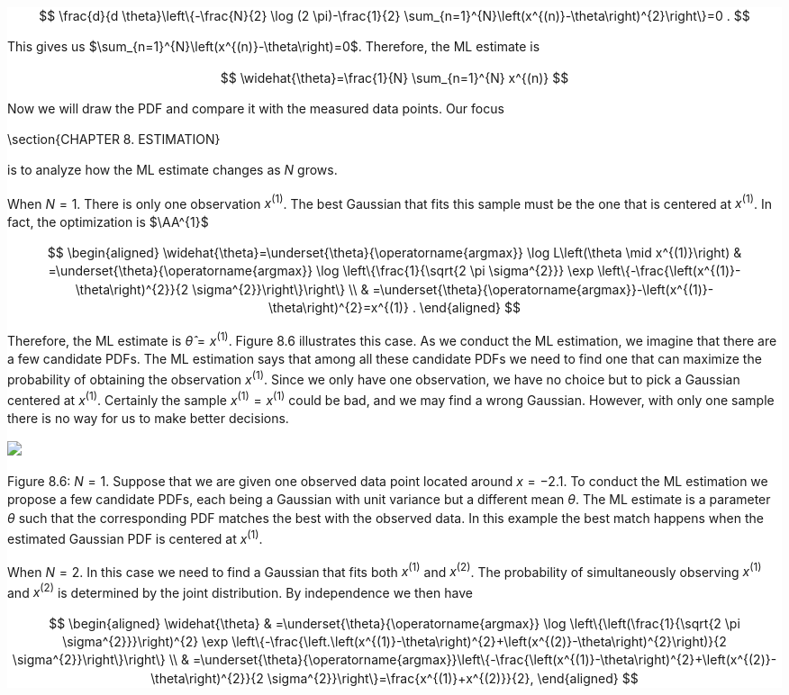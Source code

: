 $$
\frac{d}{d \theta}\left\{-\frac{N}{2} \log (2 \pi)-\frac{1}{2} \sum_{n=1}^{N}\left(x^{(n)}-\theta\right)^{2}\right\}=0 .
$$

This gives us $\sum_{n=1}^{N}\left(x^{(n)}-\theta\right)=0$. Therefore, the ML estimate is

$$
\widehat{\theta}=\frac{1}{N} \sum_{n=1}^{N} x^{(n)}
$$

Now we will draw the PDF and compare it with the measured data points. Our focus

\section{CHAPTER 8. ESTIMATION}

is to analyze how the ML estimate changes as $N$ grows.

When $N=1$. There is only one observation $x^{(1)}$. The best Gaussian that fits this sample must be the one that is centered at $x^{(1)}$. In fact, the optimization is $\AA^{1}$

$$
\begin{aligned}
\widehat{\theta}=\underset{\theta}{\operatorname{argmax}} \log L\left(\theta \mid x^{(1)}\right) & =\underset{\theta}{\operatorname{argmax}} \log \left\{\frac{1}{\sqrt{2 \pi \sigma^{2}}} \exp \left\{-\frac{\left(x^{(1)}-\theta\right)^{2}}{2 \sigma^{2}}\right\}\right\} \\
& =\underset{\theta}{\operatorname{argmax}}-\left(x^{(1)}-\theta\right)^{2}=x^{(1)} .
\end{aligned}
$$

Therefore, the ML estimate is $\widehat{\theta}=x^{(1)}$. Figure 8.6 illustrates this case. As we conduct the ML estimation, we imagine that there are a few candidate PDFs. The ML estimation says that among all these candidate PDFs we need to find one that can maximize the probability of obtaining the observation $x^{(1)}$. Since we only have one observation, we have no choice but to pick a Gaussian centered at $x^{(1)}$. Certainly the sample $x^{(1)}=x^{(1)}$ could be bad, and we may find a wrong Gaussian. However, with only one sample there is no way for us to make better decisions.

![](https://cdn.mathpix.com/cropped/2023_03_13_39570ad67b23e5b59046g-492.jpg?height=467&width=832&top_left_y=958&top_left_x=424)

Figure 8.6: $N=1$. Suppose that we are given one observed data point located around $x=-2.1$. To conduct the ML estimation we propose a few candidate PDFs, each being a Gaussian with unit variance but a different mean $\theta$. The ML estimate is a parameter $\theta$ such that the corresponding PDF matches the best with the observed data. In this example the best match happens when the estimated Gaussian PDF is centered at $x^{(1)}$.

When $N=2$. In this case we need to find a Gaussian that fits both $x^{(1)}$ and $x^{(2)}$. The probability of simultaneously observing $x^{(1)}$ and $x^{(2)}$ is determined by the joint distribution. By independence we then have

$$
\begin{aligned}
\widehat{\theta} & =\underset{\theta}{\operatorname{argmax}} \log \left\{\left(\frac{1}{\sqrt{2 \pi \sigma^{2}}}\right)^{2} \exp \left\{-\frac{\left.\left(x^{(1)}-\theta\right)^{2}+\left(x^{(2)}-\theta\right)^{2}\right)}{2 \sigma^{2}}\right\}\right\} \\
& =\underset{\theta}{\operatorname{argmax}}\left\{-\frac{\left(x^{(1)}-\theta\right)^{2}+\left(x^{(2)}-\theta\right)^{2}}{2 \sigma^{2}}\right\}=\frac{x^{(1)}+x^{(2)}}{2},
\end{aligned}
$$
